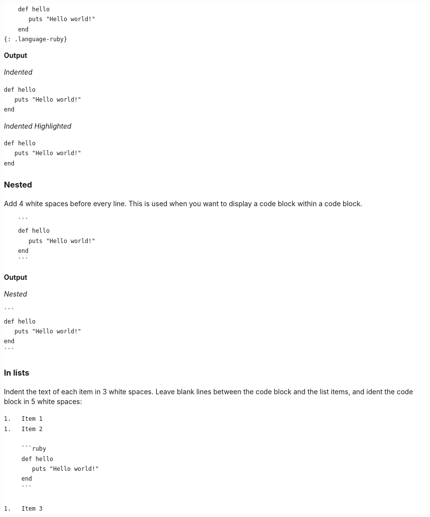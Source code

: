 ```
    def hello
       puts "Hello world!"
    end
{: .language-ruby}
```

**Output**

_Indented_

```
def hello
   puts "Hello world!"
end
```

_Indented Highlighted_

```
def hello
   puts "Hello world!"
end
```

### Nested[](https://about.gitlab.com/handbook/markdown-guide/#nested)

Add 4 white spaces before every line. This is used when you want to display a code block within a code block.

```
    ```
    def hello
       puts "Hello world!"
    end
    ```
```

**Output**

_Nested_

````
```
def hello
   puts "Hello world!"
end
```
````

### In lists[](https://about.gitlab.com/handbook/markdown-guide/#in-lists)

Indent the text of each item in 3 white spaces. Leave blank lines between the code block and the list items, and ident the code block in 5 white spaces:

```
1.   Item 1
1.   Item 2

     ```ruby
     def hello
        puts "Hello world!"
     end
     ```

1.   Item 3
```
